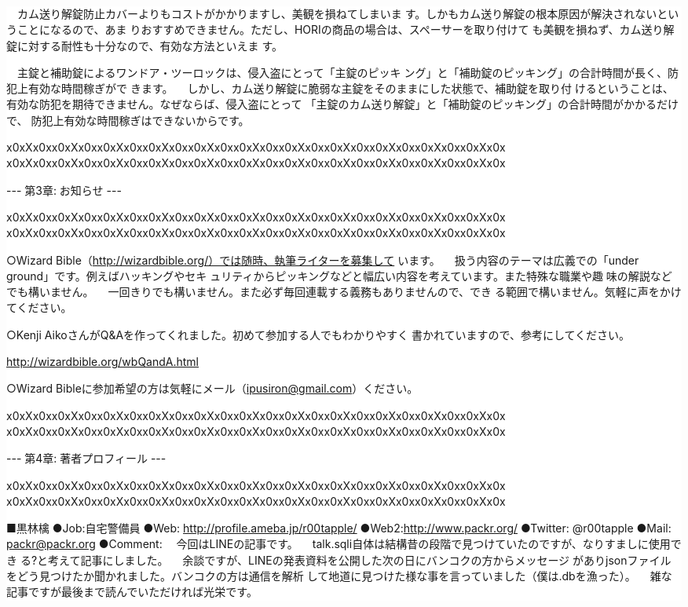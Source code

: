 　カム送り解錠防止カバーよりもコストがかかりますし、美観を損ねてしまいま
す。しかもカム送り解錠の根本原因が解決されないということになるので、あま
りおすすめできません。ただし、HORIの商品の場合は、スペーサーを取り付けて
も美観を損ねず、カム送り解錠に対する耐性も十分なので、有効な方法といえま
す。

　主錠と補助錠によるワンドア・ツーロックは、侵入盗にとって「主錠のピッキ
ング」と「補助錠のピッキング」の合計時間が長く、防犯上有効な時間稼ぎがで
きます。
　しかし、カム送り解錠に脆弱な主錠をそのままにした状態で、補助錠を取り付
けるということは、有効な防犯を期待できません。なぜならば、侵入盗にとって
「主錠のカム送り解錠」と「補助錠のピッキング」の合計時間がかかるだけで、
防犯上有効な時間稼ぎはできないからです。



x0xXx0xx0xXx0xx0xXx0xx0xXx0xx0xXx0xx0xXx0xx0xXx0xx0xXx0xx0xXx0xx0xXx0xx0xXx0x
x0xXx0xx0xXx0xx0xXx0xx0xXx0xx0xXx0xx0xXx0xx0xXx0xx0xXx0xx0xXx0xx0xXx0xx0xXx0x

 --- 第3章: お知らせ ---

x0xXx0xx0xXx0xx0xXx0xx0xXx0xx0xXx0xx0xXx0xx0xXx0xx0xXx0xx0xXx0xx0xXx0xx0xXx0x
x0xXx0xx0xXx0xx0xXx0xx0xXx0xx0xXx0xx0xXx0xx0xXx0xx0xXx0xx0xXx0xx0xXx0xx0xXx0x

○Wizard Bible（http://wizardbible.org/）では随時、執筆ライターを募集して
います。
　扱う内容のテーマは広義での「under ground」です。例えばハッキングやセキ
ュリティからピッキングなどと幅広い内容を考えています。また特殊な職業や趣
味の解説などでも構いません。
　一回きりでも構いません。また必ず毎回連載する義務もありませんので、でき
る範囲で構いません。気軽に声をかけてください。

○Kenji AikoさんがQ&Aを作ってくれました。初めて参加する人でもわかりやすく
書かれていますので、参考にしてください。

http://wizardbible.org/wbQandA.html

○Wizard Bibleに参加希望の方は気軽にメール（ipusiron@gmail.com）ください。


x0xXx0xx0xXx0xx0xXx0xx0xXx0xx0xXx0xx0xXx0xx0xXx0xx0xXx0xx0xXx0xx0xXx0xx0xXx0x
x0xXx0xx0xXx0xx0xXx0xx0xXx0xx0xXx0xx0xXx0xx0xXx0xx0xXx0xx0xXx0xx0xXx0xx0xXx0x

  --- 第4章: 著者プロフィール ---

x0xXx0xx0xXx0xx0xXx0xx0xXx0xx0xXx0xx0xXx0xx0xXx0xx0xXx0xx0xXx0xx0xXx0xx0xXx0x
x0xXx0xx0xXx0xx0xXx0xx0xXx0xx0xXx0xx0xXx0xx0xXx0xx0xXx0xx0xXx0xx0xXx0xx0xXx0x

■黒林檎
●Job:自宅警備員
●Web: http://profile.ameba.jp/r00tapple/
●Web2:http://www.packr.org/
●Twitter: @r00tapple
●Mail: packr@packr.org
●Comment:
　今回はLINEの記事です。
　talk.sqli自体は結構昔の段階で見つけていたのですが、なりすましに使用でき
る?と考えて記事にしました。
　余談ですが、LINEの発表資料を公開した次の日にバンコクの方からメッセージ
がありjsonファイルをどう見つけたか聞かれました。バンコクの方は通信を解析
して地道に見つけた様な事を言っていました（僕は.dbを漁った）。
　雑な記事ですが最後まで読んでいただければ光栄です。
